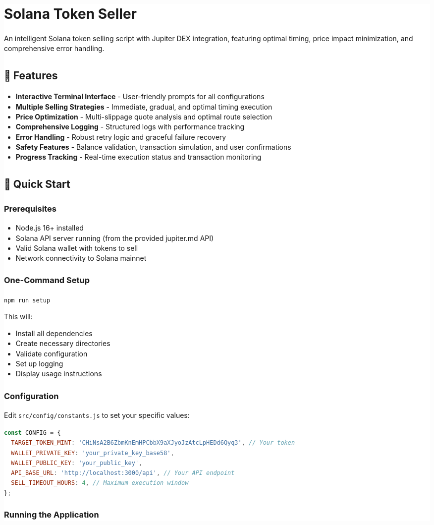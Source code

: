 # Solana Token Seller

An intelligent Solana token selling script with Jupiter DEX integration, featuring optimal timing, price impact minimization, and comprehensive error handling.

## 🎯 Features

- **Interactive Terminal Interface** - User-friendly prompts for all configurations
- **Multiple Selling Strategies** - Immediate, gradual, and optimal timing execution
- **Price Optimization** - Multi-slippage quote analysis and optimal route selection
- **Comprehensive Logging** - Structured logs with performance tracking
- **Error Handling** - Robust retry logic and graceful failure recovery
- **Safety Features** - Balance validation, transaction simulation, and user confirmations
- **Progress Tracking** - Real-time execution status and transaction monitoring

## 🚀 Quick Start

### Prerequisites

- Node.js 16+ installed
- Solana API server running (from the provided jupiter.md API)
- Valid Solana wallet with tokens to sell
- Network connectivity to Solana mainnet

### One-Command Setup

```bash
npm run setup
```

This will:
- Install all dependencies
- Create necessary directories
- Validate configuration
- Set up logging
- Display usage instructions

### Configuration

Edit `src/config/constants.js` to set your specific values:

```javascript
const CONFIG = {
  TARGET_TOKEN_MINT: 'CHiNsA2B6ZbmKnEmHPCbbX9aXJyoJzAtcLpHEDd6Qyq3', // Your token
  WALLET_PRIVATE_KEY: 'your_private_key_base58',
  WALLET_PUBLIC_KEY: 'your_public_key',
  API_BASE_URL: 'http://localhost:3000/api', // Your API endpoint
  SELL_TIMEOUT_HOURS: 4, // Maximum execution window
};
```

### Running the Application
